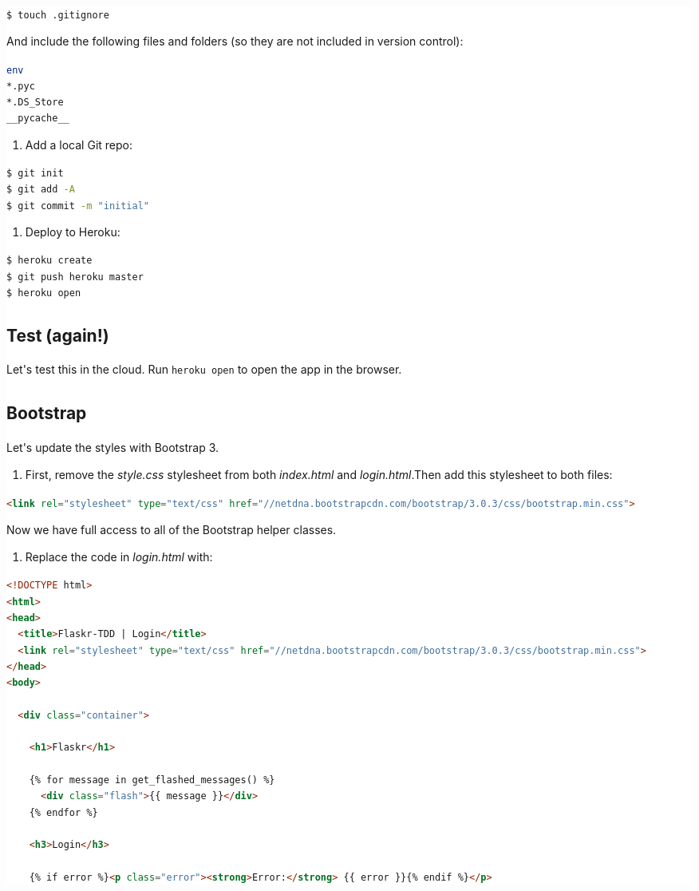  ```sh
  $ touch .gitignore
  ```

  And include the following files and folders (so they are not included in version control):

  ```sh
  env
  *.pyc
  *.DS_Store
  __pycache__
  ```

1. Add a local Git repo:

  ```sh
  $ git init
  $ git add -A
  $ git commit -m "initial"
  ```

1. Deploy to Heroku:

  ```sh
  $ heroku create
  $ git push heroku master
  $ heroku open
  ```

## Test (again!)

Let's test this in the cloud. Run `heroku open` to open the app in the browser.

## Bootstrap

Let's update the styles with Bootstrap 3.

1. First, remove the *style.css* stylesheet from both *index.html* and *login.html*.Then add this stylesheet to both files:

  ```html
  <link rel="stylesheet" type="text/css" href="//netdna.bootstrapcdn.com/bootstrap/3.0.3/css/bootstrap.min.css">
  ```

  Now we have full access to all of the Bootstrap helper classes.

1. Replace the code in *login.html* with:

  ```html
  <!DOCTYPE html>
  <html>
  <head>
    <title>Flaskr-TDD | Login</title>
    <link rel="stylesheet" type="text/css" href="//netdna.bootstrapcdn.com/bootstrap/3.0.3/css/bootstrap.min.css">
  </head>
  <body>

    <div class="container">

      <h1>Flaskr</h1>

      {% for message in get_flashed_messages() %}
        <div class="flash">{{ message }}</div>
      {% endfor %}

      <h3>Login</h3>

      {% if error %}<p class="error"><strong>Error:</strong> {{ error }}{% endif %}</p>
  ```